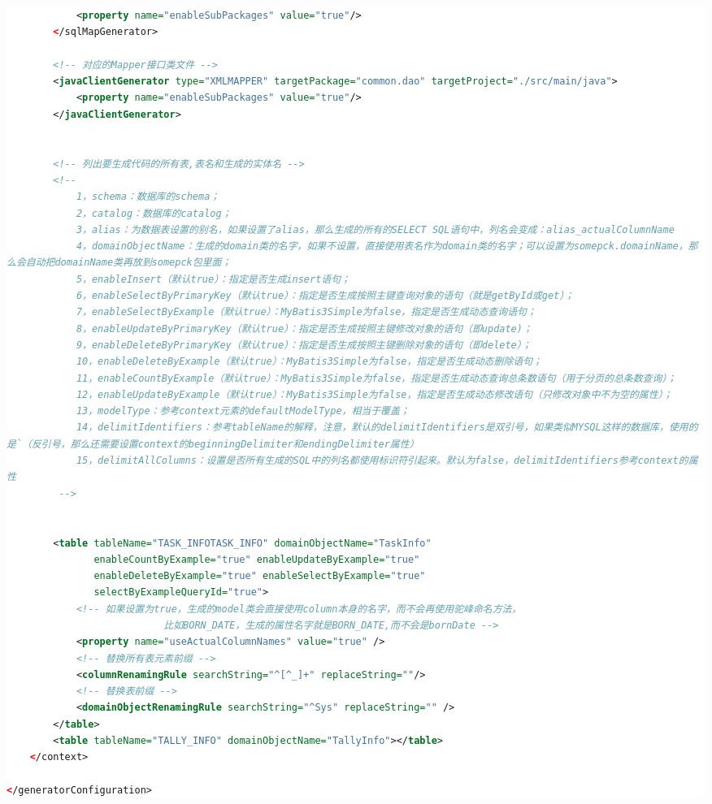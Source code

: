 ```xml
            <property name="enableSubPackages" value="true"/>
        </sqlMapGenerator>

        <!-- 对应的Mapper接口类文件 -->
        <javaClientGenerator type="XMLMAPPER" targetPackage="common.dao" targetProject="./src/main/java">
            <property name="enableSubPackages" value="true"/>
        </javaClientGenerator>


        <!-- 列出要生成代码的所有表,表名和生成的实体名 -->
        <!--
            1，schema：数据库的schema；
            2，catalog：数据库的catalog；
            3，alias：为数据表设置的别名，如果设置了alias，那么生成的所有的SELECT SQL语句中，列名会变成：alias_actualColumnName
            4，domainObjectName：生成的domain类的名字，如果不设置，直接使用表名作为domain类的名字；可以设置为somepck.domainName，那么会自动把domainName类再放到somepck包里面；
            5，enableInsert（默认true）：指定是否生成insert语句；
            6，enableSelectByPrimaryKey（默认true）：指定是否生成按照主键查询对象的语句（就是getById或get）；
            7，enableSelectByExample（默认true）：MyBatis3Simple为false，指定是否生成动态查询语句；
            8，enableUpdateByPrimaryKey（默认true）：指定是否生成按照主键修改对象的语句（即update)；
            9，enableDeleteByPrimaryKey（默认true）：指定是否生成按照主键删除对象的语句（即delete）；
            10，enableDeleteByExample（默认true）：MyBatis3Simple为false，指定是否生成动态删除语句；
            11，enableCountByExample（默认true）：MyBatis3Simple为false，指定是否生成动态查询总条数语句（用于分页的总条数查询）；
            12，enableUpdateByExample（默认true）：MyBatis3Simple为false，指定是否生成动态修改语句（只修改对象中不为空的属性）；
            13，modelType：参考context元素的defaultModelType，相当于覆盖；
            14，delimitIdentifiers：参考tableName的解释，注意，默认的delimitIdentifiers是双引号，如果类似MYSQL这样的数据库，使用的是`（反引号，那么还需要设置context的beginningDelimiter和endingDelimiter属性）
            15，delimitAllColumns：设置是否所有生成的SQL中的列名都使用标识符引起来。默认为false，delimitIdentifiers参考context的属性
         -->


        <table tableName="TASK_INFOTASK_INFO" domainObjectName="TaskInfo"
               enableCountByExample="true" enableUpdateByExample="true"
               enableDeleteByExample="true" enableSelectByExample="true"
               selectByExampleQueryId="true">
            <!-- 如果设置为true，生成的model类会直接使用column本身的名字，而不会再使用驼峰命名方法，
                           比如BORN_DATE，生成的属性名字就是BORN_DATE,而不会是bornDate -->
            <property name="useActualColumnNames" value="true" />
            <!-- 替换所有表元素前缀 -->
            <columnRenamingRule searchString="^[^_]+" replaceString=""/>
            <!-- 替换表前缀 -->
            <domainObjectRenamingRule searchString="^Sys" replaceString="" />
        </table>
        <table tableName="TALLY_INFO" domainObjectName="TallyInfo"></table>
    </context>

</generatorConfiguration>
```

